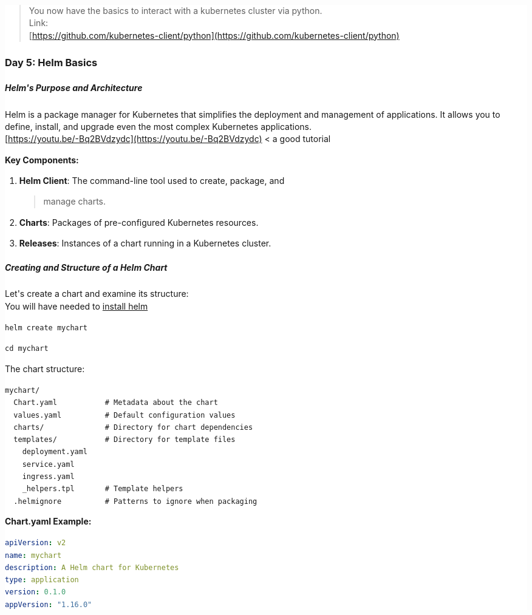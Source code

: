 > You now have the basics to interact with a kubernetes cluster via
>python.\
> Link:\
>[https://github.com/kubernetes-client/python](https://github.com/kubernetes-client/python)

### Day 5: Helm Basics

##### Helm\'s Purpose and Architecture

Helm is a package manager for Kubernetes that simplifies the deployment
and management of applications. It allows you to define, install, and
upgrade even the most complex Kubernetes applications.\
[https://youtu.be/-Bq2BVdzydc](https://youtu.be/-Bq2BVdzydc)
\< a good tutorial

**Key Components:**

1.  **Helm Client**: The command-line tool used to create, package, and
    > manage charts.

2.  **Charts**: Packages of pre-configured Kubernetes resources.

3.  **Releases**: Instances of a chart running in a Kubernetes cluster.

##### Creating and Structure of a Helm Chart

Let\'s create a chart and examine its structure:\
You will have needed to [install
helm](https://helm.sh/docs/intro/install/)

`helm create mychart`

`cd mychart`

The chart structure:

```shell
mychart/
  Chart.yaml           # Metadata about the chart
  values.yaml          # Default configuration values
  charts/              # Directory for chart dependencies
  templates/           # Directory for template files
    deployment.yaml
    service.yaml
    ingress.yaml
    _helpers.tpl       # Template helpers
  .helmignore          # Patterns to ignore when packaging
```

**Chart.yaml Example:**

```yaml
apiVersion: v2
name: mychart
description: A Helm chart for Kubernetes
type: application
version: 0.1.0
appVersion: "1.16.0"
```
